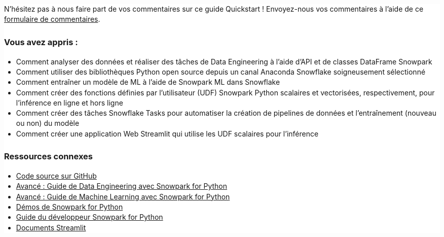 N’hésitez pas à nous faire part de vos commentaires sur ce guide Quickstart ! Envoyez-nous vos commentaires à l’aide de ce [formulaire de commentaires](https://forms.gle/XKd8rXPUNs2G1yM28).

### Vous avez appris :

- Comment analyser des données et réaliser des tâches de Data Engineering à l’aide d’API et de classes DataFrame Snowpark
- Comment utiliser des bibliothèques Python open source depuis un canal Anaconda Snowflake soigneusement sélectionné
- Comment entraîner un modèle de ML à l’aide de Snowpark ML dans Snowflake
- Comment créer des fonctions définies par l’utilisateur (UDF) Snowpark Python scalaires et vectorisées, respectivement, pour l’inférence en ligne et hors ligne
- Comment créer des tâches Snowflake Tasks pour automatiser la création de pipelines de données et l’entraînement (nouveau ou non) du modèle
- Comment créer une application Web Streamlit qui utilise les UDF scalaires pour l’inférence

### Ressources connexes

- [Code source sur GitHub](https://github.com/Snowflake-Labs/sfguide-ad-spend-roi-snowpark-python-streamlit-scikit-learn)
- [Avancé : Guide de Data Engineering avec Snowpark for Python ](https://quickstarts.snowflake.com/guide/data_engineering_pipelines_with_snowpark_python/index.html)
- [Avancé : Guide de Machine Learning avec Snowpark for Python ](https://quickstarts.snowflake.com/guide/getting_started_snowpark_machine_learning/index.html)
- [Démos de Snowpark for Python](https://github.com/Snowflake-Labs/snowpark-python-demos/blob/main/README.md)
- [Guide du développeur Snowpark for Python](https://docs.snowflake.com/fr/developer-guide/snowpark/python/index.html)
- [Documents Streamlit](https://docs.streamlit.io/)
